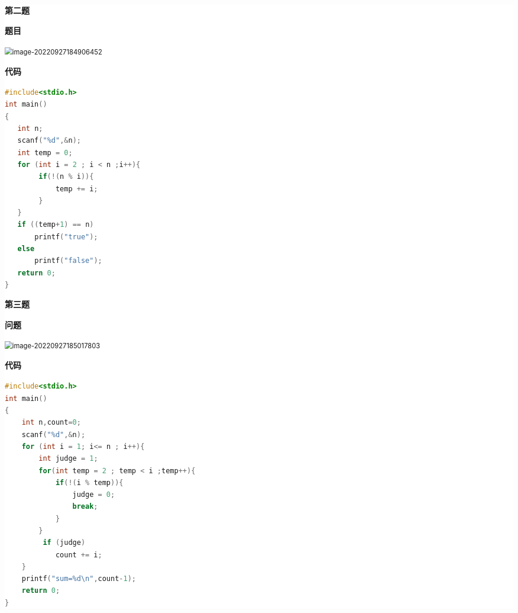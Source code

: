 **第二题**

**题目**

<img src="C:\Users\阴铭洋\AppData\Roaming\Typora\typora-user-images\image-20220927184906452.png" alt="image-20220927184906452" style="zoom:80%;" />

**代码**

```c
#include<stdio.h>
int main()
{
   int n;
   scanf("%d",&n);
   int temp = 0;
   for (int i = 2 ; i < n ;i++){
        if(!(n % i)){
            temp += i;
        }
   }
   if ((temp+1) == n)
       printf("true");
   else
       printf("false");
   return 0;
}
```

**第三题**

**问题**

<img src="C:\Users\阴铭洋\AppData\Roaming\Typora\typora-user-images\image-20220927185017803.png" alt="image-20220927185017803" style="zoom:80%;" />

**代码**

```c
#include<stdio.h>
int main()
{
    int n,count=0;
    scanf("%d",&n);
    for (int i = 1; i<= n ; i++){
        int judge = 1;
        for(int temp = 2 ; temp < i ;temp++){
            if(!(i % temp)){
                judge = 0;
                break;
            }
        }
         if (judge)
            count += i;
    }
    printf("sum=%d\n",count-1);
    return 0;
}
```

